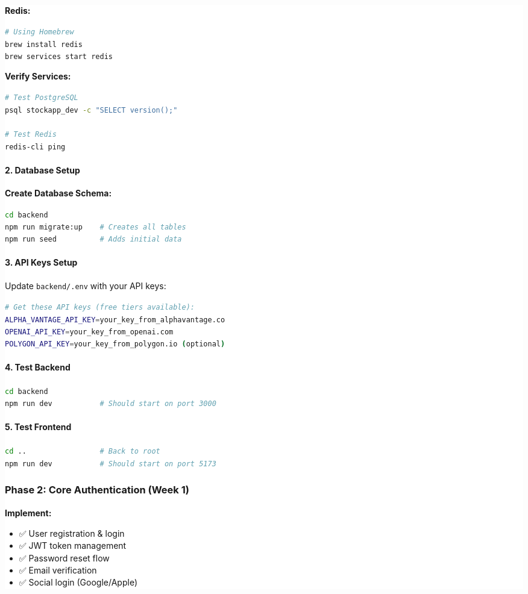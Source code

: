 **Redis:**
```bash
# Using Homebrew
brew install redis
brew services start redis
```

**Verify Services:**
```bash
# Test PostgreSQL
psql stockapp_dev -c "SELECT version();"

# Test Redis  
redis-cli ping
```

#### 2. **Database Setup**

**Create Database Schema:**
```bash
cd backend
npm run migrate:up    # Creates all tables
npm run seed          # Adds initial data
```

#### 3. **API Keys Setup**

Update `backend/.env` with your API keys:
```bash
# Get these API keys (free tiers available):
ALPHA_VANTAGE_API_KEY=your_key_from_alphavantage.co
OPENAI_API_KEY=your_key_from_openai.com
POLYGON_API_KEY=your_key_from_polygon.io (optional)
```

#### 4. **Test Backend**
```bash
cd backend
npm run dev           # Should start on port 3000
```

#### 5. **Test Frontend**
```bash
cd ..                 # Back to root
npm run dev           # Should start on port 5173
```

### **Phase 2: Core Authentication (Week 1)**

**Implement:**
- ✅ User registration & login
- ✅ JWT token management
- ✅ Password reset flow
- ✅ Email verification
- ✅ Social login (Google/Apple)

